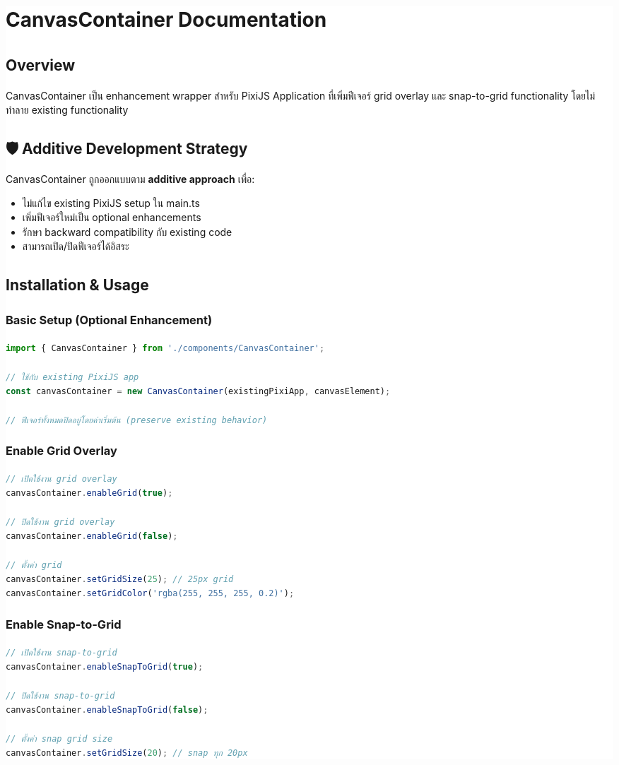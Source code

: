 # CanvasContainer Documentation

## Overview

CanvasContainer เป็น enhancement wrapper สำหรับ PixiJS Application ที่เพิ่มฟีเจอร์ grid overlay และ snap-to-grid functionality โดยไม่ทำลาย existing functionality

## 🛡️ Additive Development Strategy

CanvasContainer ถูกออกแบบตาม **additive approach** เพื่อ:
- ไม่แก้ไข existing PixiJS setup ใน main.ts
- เพิ่มฟีเจอร์ใหม่เป็น optional enhancements
- รักษา backward compatibility กับ existing code
- สามารถเปิด/ปิดฟีเจอร์ได้อิสระ

## Installation & Usage

### Basic Setup (Optional Enhancement)

```typescript
import { CanvasContainer } from './components/CanvasContainer';

// ใช้กับ existing PixiJS app
const canvasContainer = new CanvasContainer(existingPixiApp, canvasElement);

// ฟีเจอร์ทั้งหมดปิดอยู่โดยค่าเริ่มต้น (preserve existing behavior)
```

### Enable Grid Overlay

```typescript
// เปิดใช้งาน grid overlay
canvasContainer.enableGrid(true);

// ปิดใช้งาน grid overlay
canvasContainer.enableGrid(false);

// ตั้งค่า grid
canvasContainer.setGridSize(25); // 25px grid
canvasContainer.setGridColor('rgba(255, 255, 255, 0.2)');
```

### Enable Snap-to-Grid

```typescript
// เปิดใช้งาน snap-to-grid
canvasContainer.enableSnapToGrid(true);

// ปิดใช้งาน snap-to-grid
canvasContainer.enableSnapToGrid(false);

// ตั้งค่า snap grid size
canvasContainer.setGridSize(20); // snap ทุก 20px
```
